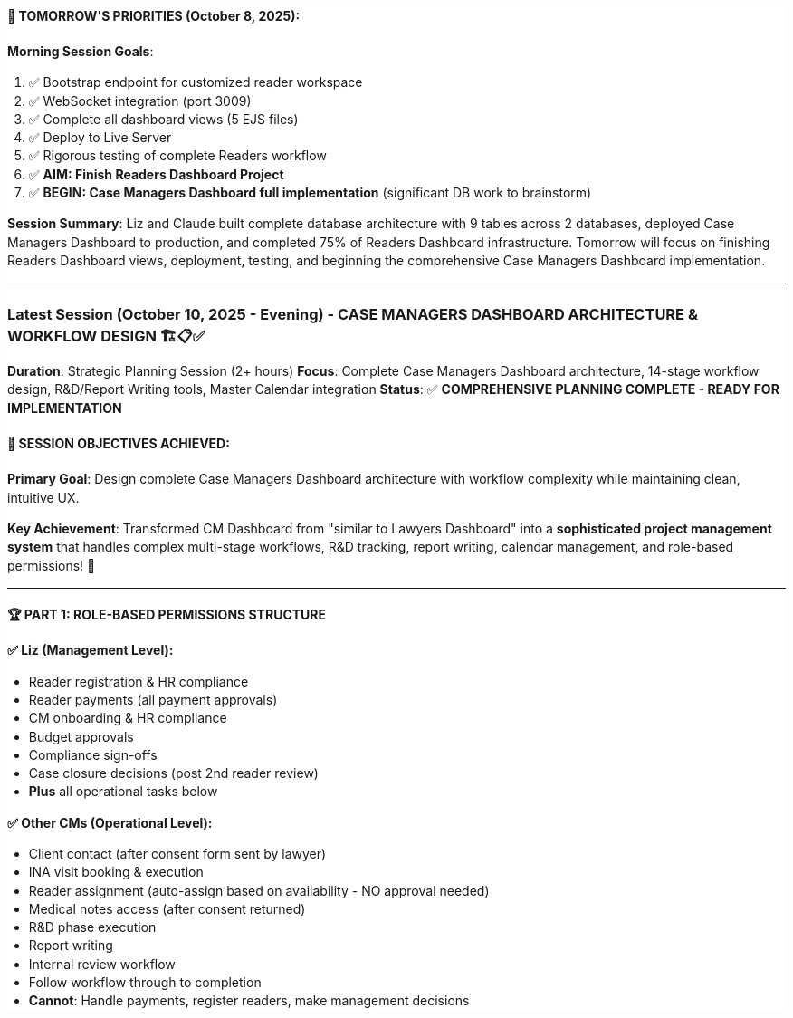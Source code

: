 
#### 🚀 **TOMORROW'S PRIORITIES (October 8, 2025)**:

**Morning Session Goals**:
1. ✅ Bootstrap endpoint for customized reader workspace
2. ✅ WebSocket integration (port 3009)
3. ✅ Complete all dashboard views (5 EJS files)
4. ✅ Deploy to Live Server
5. ✅ Rigorous testing of complete Readers workflow
6. ✅ **AIM: Finish Readers Dashboard Project**
7. ✅ **BEGIN: Case Managers Dashboard full implementation** (significant DB work to brainstorm)

**Session Summary**: Liz and Claude built complete database architecture with 9 tables across 2 databases, deployed Case Managers Dashboard to production, and completed 75% of Readers Dashboard infrastructure. Tomorrow will focus on finishing Readers Dashboard views, deployment, testing, and beginning the comprehensive Case Managers Dashboard implementation.

---

### Latest Session (October 10, 2025 - Evening) - CASE MANAGERS DASHBOARD ARCHITECTURE & WORKFLOW DESIGN 🏗️📋✅
**Duration**: Strategic Planning Session (2+ hours)
**Focus**: Complete Case Managers Dashboard architecture, 14-stage workflow design, R&D/Report Writing tools, Master Calendar integration
**Status**: ✅ **COMPREHENSIVE PLANNING COMPLETE - READY FOR IMPLEMENTATION**

#### 🎯 **SESSION OBJECTIVES ACHIEVED**:

**Primary Goal**: Design complete Case Managers Dashboard architecture with workflow complexity while maintaining clean, intuitive UX.

**Key Achievement**: Transformed CM Dashboard from "similar to Lawyers Dashboard" into a **sophisticated project management system** that handles complex multi-stage workflows, R&D tracking, report writing, calendar management, and role-based permissions! 🎉

---

#### 🏆 **PART 1: ROLE-BASED PERMISSIONS STRUCTURE**

**✅ Liz (Management Level):**
- Reader registration & HR compliance
- Reader payments (all payment approvals)
- CM onboarding & HR compliance
- Budget approvals
- Compliance sign-offs
- Case closure decisions (post 2nd reader review)
- **Plus** all operational tasks below

**✅ Other CMs (Operational Level):**
- Client contact (after consent form sent by lawyer)
- INA visit booking & execution
- Reader assignment (auto-assign based on availability - NO approval needed)
- Medical notes access (after consent returned)
- R&D phase execution
- Report writing
- Internal review workflow
- Follow workflow through to completion
- **Cannot**: Handle payments, register readers, make management decisions
